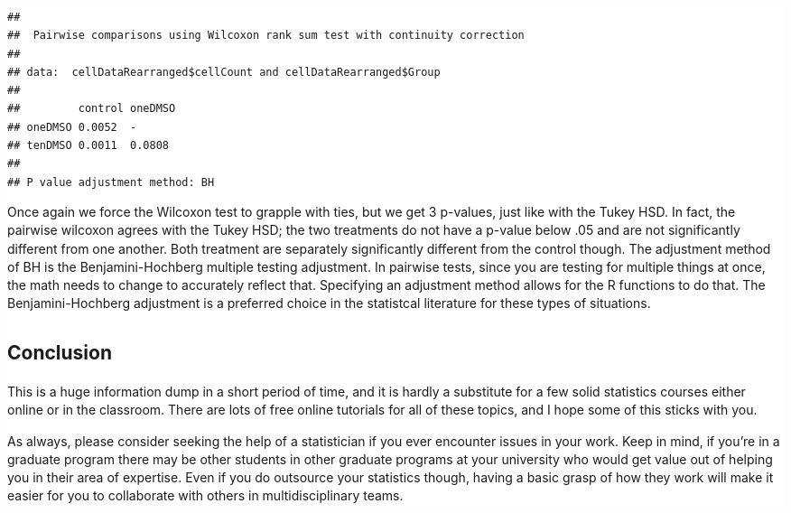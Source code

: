     ## 
    ##  Pairwise comparisons using Wilcoxon rank sum test with continuity correction 
    ## 
    ## data:  cellDataRearranged$cellCount and cellDataRearranged$Group 
    ## 
    ##         control oneDMSO
    ## oneDMSO 0.0052  -      
    ## tenDMSO 0.0011  0.0808 
    ## 
    ## P value adjustment method: BH

Once again we force the Wilcoxon test to grapple with ties, but we get 3
p-values, just like with the Tukey HSD. In fact, the pairwise wilcoxon
agrees with the Tukey HSD; the two treatments do not have a p-value
below .05 and are not significantly different from one another. Both
treatment are separately significantly different from the control
though. The adjustment method of BH is the Benjamini-Hochberg multiple
testing adjustment. In pairwise tests, since you are testing for
multiple things at once, the math needs to change to accurately reflect
that. Specifying an adjustment method allows for the R functions to do
that. The Benjamini-Hochberg adjustment is a preferred choice in the
statistcal literature for these types of situations.

## Conclusion

This is a huge information dump in a short period of time, and it is
hardly a substitute for a few solid statistics courses either online or
in the classroom. There are lots of free online tutorials for all of
these topics, and I hope some of this sticks with you.

As always, please consider seeking the help of a statistician if you
ever encounter issues in your work. Keep in mind, if you’re in a
graduate program there may be other students in other graduate programs
at your university who would get value out of helping you in their area
of expertise. Even if you do outsource your statistics though, having a
basic grasp of how they work will make it easier for you to collaborate
with others in multidisciplinary teams.
